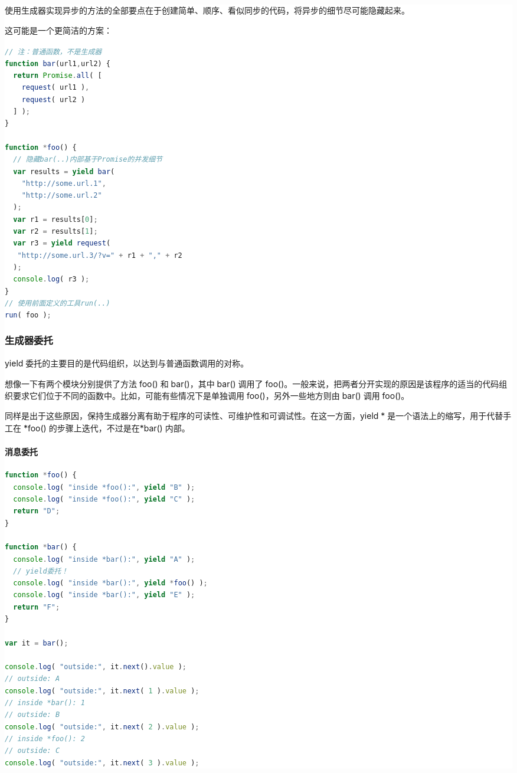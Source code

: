 使用生成器实现异步的方法的全部要点在于创建简单、顺序、看似同步的代码，将异步的细节尽可能隐藏起来。

这可能是一个更简洁的方案：

```javascript
// 注：普通函数，不是生成器
function bar(url1,url2) {
  return Promise.all( [
    request( url1 ),
    request( url2 )
  ] );
}

function *foo() {
  // 隐藏bar(..)内部基于Promise的并发细节
  var results = yield bar(
    "http://some.url.1",
    "http://some.url.2"
  );
  var r1 = results[0];
  var r2 = results[1];
  var r3 = yield request(
   "http://some.url.3/?v=" + r1 + "," + r2
  ); 
  console.log( r3 );
}
// 使用前面定义的工具run(..)
run( foo ); 
```

### 生成器委托

yield 委托的主要目的是代码组织，以达到与普通函数调用的对称。

想像一下有两个模块分别提供了方法 foo() 和 bar()，其中 bar() 调用了 foo()。一般来说，把两者分开实现的原因是该程序的适当的代码组织要求它们位于不同的函数中。比如，可能有些情况下是单独调用 foo()，另外一些地方则由 bar() 调用 foo()。

同样是出于这些原因，保持生成器分离有助于程序的可读性、可维护性和可调试性。在这一方面，yield * 是一个语法上的缩写，用于代替手工在 \*foo() 的步骤上迭代，不过是在*bar() 内部。

#### 消息委托

```javascript
function *foo() {
  console.log( "inside *foo():", yield "B" );
  console.log( "inside *foo():", yield "C" );
  return "D";
}

function *bar() { 
  console.log( "inside *bar():", yield "A" );
  // yield委托！
  console.log( "inside *bar():", yield *foo() );
  console.log( "inside *bar():", yield "E" );
  return "F";
}

var it = bar();

console.log( "outside:", it.next().value );
// outside: A
console.log( "outside:", it.next( 1 ).value );
// inside *bar(): 1
// outside: B
console.log( "outside:", it.next( 2 ).value );
// inside *foo(): 2
// outside: C
console.log( "outside:", it.next( 3 ).value );
```